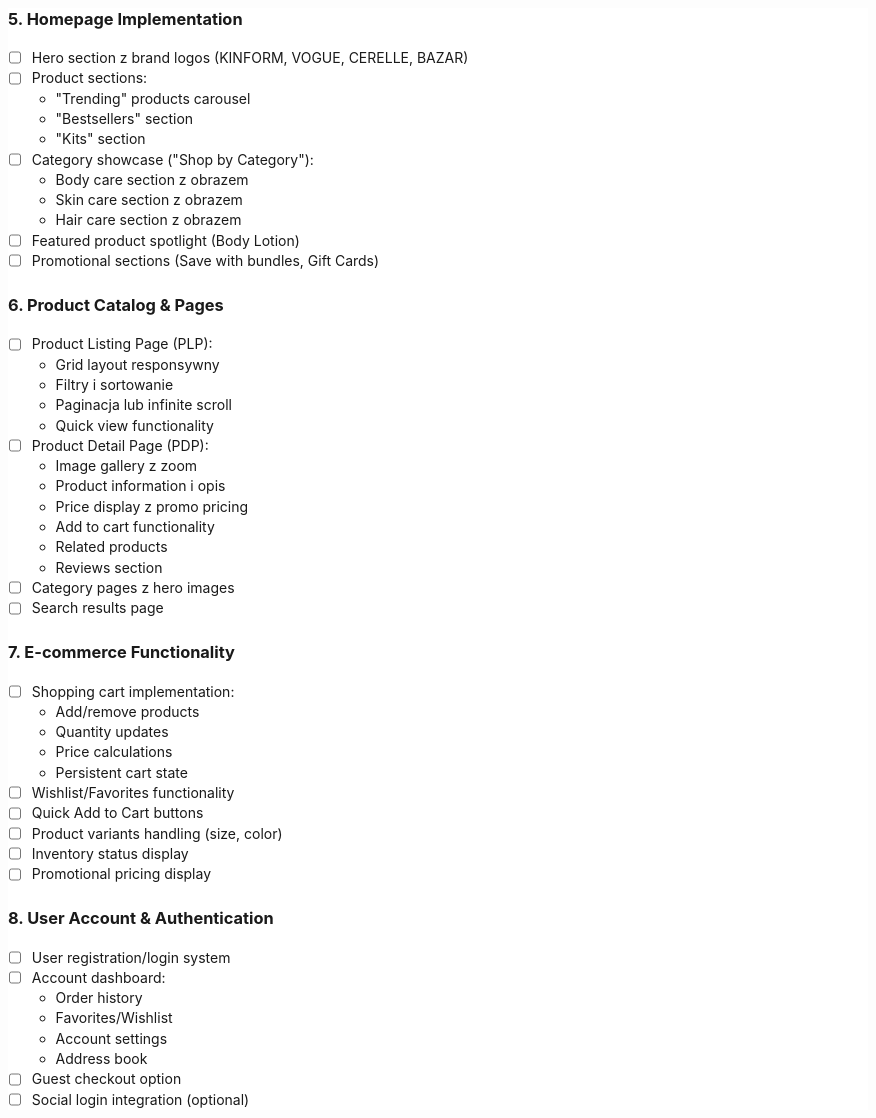 ### 5. Homepage Implementation

- [ ] Hero section z brand logos (KINFORM, VOGUE, CERELLE, BAZAR)
- [ ] Product sections:
  - "Trending" products carousel
  - "Bestsellers" section
  - "Kits" section
- [ ] Category showcase ("Shop by Category"):
  - Body care section z obrazem
  - Skin care section z obrazem
  - Hair care section z obrazem
- [ ] Featured product spotlight (Body Lotion)
- [ ] Promotional sections (Save with bundles, Gift Cards)

### 6. Product Catalog & Pages

- [ ] Product Listing Page (PLP):
  - Grid layout responsywny
  - Filtry i sortowanie
  - Paginacja lub infinite scroll
  - Quick view functionality
- [ ] Product Detail Page (PDP):
  - Image gallery z zoom
  - Product information i opis
  - Price display z promo pricing
  - Add to cart functionality
  - Related products
  - Reviews section
- [ ] Category pages z hero images
- [ ] Search results page

### 7. E-commerce Functionality

- [ ] Shopping cart implementation:
  - Add/remove products
  - Quantity updates
  - Price calculations
  - Persistent cart state
- [ ] Wishlist/Favorites functionality
- [ ] Quick Add to Cart buttons
- [ ] Product variants handling (size, color)
- [ ] Inventory status display
- [ ] Promotional pricing display

### 8. User Account & Authentication

- [ ] User registration/login system
- [ ] Account dashboard:
  - Order history
  - Favorites/Wishlist
  - Account settings
  - Address book
- [ ] Guest checkout option
- [ ] Social login integration (optional)
